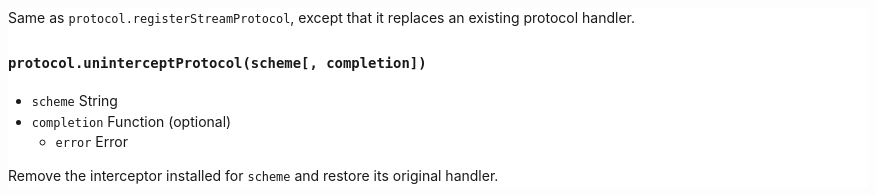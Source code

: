 Same as `protocol.registerStreamProtocol`, except that it replaces an existing protocol handler.

### `protocol.uninterceptProtocol(scheme[, completion])`

* `scheme` String
* `completion` Function (optional) 
  * `error` Error

Remove the interceptor installed for `scheme` and restore its original handler.
